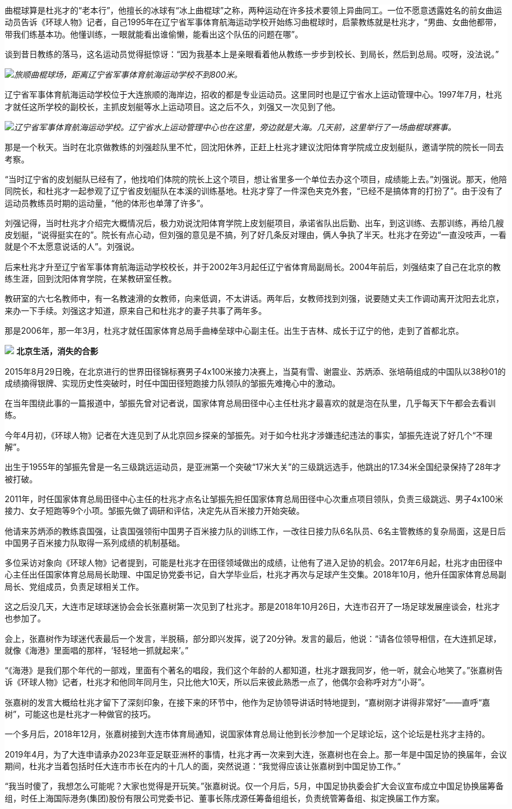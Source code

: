 曲棍球算是杜兆才的“老本行”，他擅长的冰球有“冰上曲棍球”之称，两种运动在许多技术要领上异曲同工。一位不愿意透露姓名的前女曲运动员告诉《环球人物》记者，自己1995年在辽宁省军事体育航海运动学校开始练习曲棍球时，启蒙教练就是杜兆才，“男曲、女曲他都带，带我们练基本功。他懂训练，一眼就能看出谁偷懒，能看出这个队伍的问题在哪”。

谈到昔日教练的落马，这名运动员觉得挺惊讶：“因为我基本上是亲眼看着他从教练一步步到校长、到局长，然后到总局。哎呀，没法说。”

![](https://inews.gtimg.com/news_bt/Ovn7cikyMsIMm07GQNaDZkU2DjMLORHtDw2znJKbFzLUgAA/1000)_旅顺曲棍球场，距离辽宁省军事体育航海运动学校不到800米。_

辽宁省军事体育航海运动学校位于大连旅顺的海岸边，招收的都是专业运动员。这里同时也是辽宁省水上运动管理中心。1997年7月，杜兆才就任这所学校的副校长，主抓皮划艇等水上运动项目。这之后不久，刘强又一次见到了他。

![](https://inews.gtimg.com/news_bt/OL0kGQHTBCmp5gJQLmWBHuL0K28Ijjgdmcqnfk4AIBu-MAA/1000)_辽宁省军事体育航海运动学校。辽宁省水上运动管理中心也在这里，旁边就是大海。几天前，这里举行了一场曲棍球赛事。_

那是一个秋天。当时在北京做教练的刘强趁队里不忙，回沈阳休养，正赶上杜兆才建议沈阳体育学院成立皮划艇队，邀请学院的院长一同去考察。

“当时辽宁省的皮划艇队已经有了，他找咱们体院的院长上这个项目，想让省里多一个单位去办这个项目，成绩能上去。”刘强说。那天，他陪同院长，和杜兆才一起参观了辽宁省皮划艇队在本溪的训练基地。杜兆才穿了一件深色夹克外套，“已经不是搞体育的打扮了”。由于没有了运动员教练员时期的运动量，“他的体形也单薄了许多”。

刘强记得，当时杜兆才介绍完大概情况后，极力劝说沈阳体育学院上皮划艇项目，承诺省队出后勤、出车，到这训练、去那训练，再给几艘皮划艇，“说得挺实在的”。院长有点心动，但刘强的意见是不搞，列了好几条反对理由，俩人争执了半天。杜兆才在旁边“一直没吱声，一看就是个不太愿意说话的人”。刘强说。

后来杜兆才升至辽宁省军事体育航海运动学校校长，并于2002年3月起任辽宁省体育局副局长。2004年前后，刘强结束了自己在北京的教练生涯，回到沈阳体育学院，在某教研室任教。

教研室的六七名教师中，有一名教速滑的女教师，向来低调，不太讲话。两年后，女教师找到刘强，说要随丈夫工作调动离开沈阳去北京，来办一下手续。刘强这才知道，原来自己和杜兆才的妻子共事了两年多。

那是2006年，那一年3月，杜兆才就任国家体育总局手曲棒垒球中心副主任。出生于吉林、成长于辽宁的他，走到了首都北京。

![](https://inews.gtimg.com/news_bt/OtXjh4OiC0rcMvzVEEPv0D1HwTpPjrh6aYUR5qwdoQ8mQAA/1000)
**北京生活，消失的合影**

2015年8月29日晚，在北京进行的世界田径锦标赛男子4x100米接力决赛上，当莫有雪、谢震业、苏炳添、张培萌组成的中国队以38秒01的成绩摘得银牌、实现历史性突破时，时任中国田径短跑接力队领队的邹振先难掩心中的激动。

在当年围绕此事的一篇报道中，邹振先曾对记者说，国家体育总局田径中心主任杜兆才最喜欢的就是泡在队里，几乎每天下午都会去看训练。

今年4月初，《环球人物》记者在大连见到了从北京回乡探亲的邹振先。对于如今杜兆才涉嫌违纪违法的事实，邹振先连说了好几个“不理解”。

出生于1955年的邹振先曾是一名三级跳远运动员，是亚洲第一个突破“17米大关”的三级跳远选手，他跳出的17.34米全国纪录保持了28年才被打破。

2011年，时任国家体育总局田径中心主任的杜兆才点名让邹振先担任国家体育总局田径中心次重点项目领队，负责三级跳远、男子4x100米接力、女子短跑等9个小项。邹振先做了调研和评估，决定先从百米接力开始突破。

他请来苏炳添的教练袁国强，让袁国强领衔中国男子百米接力队的训练工作，一改往日接力队6名队员、6名主管教练的复杂局面，这是日后中国男子百米接力队取得一系列成绩的机制基础。

多位采访对象向《环球人物》记者提到，可能是杜兆才在田径领域做出的成绩，让他有了进入足协的机会。2017年6月起，杜兆才由田径中心主任出任国家体育总局局长助理、中国足协党委书记，自大学毕业后，杜兆才再次与足球产生交集。2018年10月，他升任国家体育总局副局长、党组成员，负责足球相关工作。

这之后没几天，大连市足球球迷协会会长张嘉树第一次见到了杜兆才。那是2018年10月26日，大连市召开了一场足球发展座谈会，杜兆才也参加了。

会上，张嘉树作为球迷代表最后一个发言，半脱稿，部分即兴发挥，说了20分钟。发言的最后，他说：“请各位领导相信，在大连抓足球，就像《海港》里面唱的那样，‘轻轻地一抓就起来’。”

“《海港》是我们那个年代的一部戏，里面有个著名的唱段，我们这个年龄的人都知道，杜兆才跟我同岁，他一听，就会心地笑了。”张嘉树告诉《环球人物》记者，杜兆才和他同年同月生，只比他大10天，所以后来彼此熟悉一点了，他偶尔会称呼对方“小哥”。

张嘉树的发言大概给杜兆才留下了深刻印象，在接下来的环节中，他作为足协领导讲话时特地提到，“嘉树刚才讲得非常好”——直呼“嘉树”，可能这也是杜兆才一种做官的技巧。

一个多月后，2018年12月，张嘉树接到大连市体育局通知，说国家体育总局让他到长沙参加一个足球论坛，这个论坛是杜兆才主持的。

2019年4月，为了大连申请承办2023年亚足联亚洲杯的事情，杜兆才再一次来到大连，张嘉树也在会上。那一年是中国足协的换届年，会议期间，杜兆才当着包括时任大连市市长在内的十几人的面，突然说道：“我觉得应该让张嘉树到中国足协工作。”

“我当时傻了，我想怎么可能呢？大家也觉得是开玩笑。”张嘉树说。仅一个月后，5月，中国足协执委会扩大会议宣布成立中国足协换届筹备组，时任上海国际港务(集团)股份有限公司党委书记、董事长陈戌源任筹备组组长，负责统管筹备组、拟定换届工作方案。
